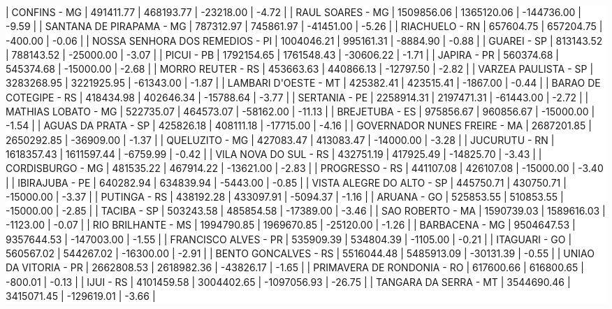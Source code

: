 | CONFINS - MG | 491411.77 | 468193.77 | -23218.00 | -4.72 |
| RAUL SOARES - MG | 1509856.06 | 1365120.06 | -144736.00 | -9.59 |
| SANTANA DE PIRAPAMA - MG | 787312.97 | 745861.97 | -41451.00 | -5.26 |
| RIACHUELO - RN | 657604.75 | 657204.75 | -400.00 | -0.06 |
| NOSSA SENHORA DOS REMEDIOS - PI | 1004046.21 | 995161.31 | -8884.90 | -0.88 |
| GUAREI - SP | 813143.52 | 788143.52 | -25000.00 | -3.07 |
| PICUI - PB | 1792154.65 | 1761548.43 | -30606.22 | -1.71 |
| JAPIRA - PR | 560374.68 | 545374.68 | -15000.00 | -2.68 |
| MORRO REUTER - RS | 453663.63 | 440866.13 | -12797.50 | -2.82 |
| VARZEA PAULISTA - SP | 3283268.95 | 3221925.95 | -61343.00 | -1.87 |
| LAMBARI D'OESTE - MT | 425382.41 | 423515.41 | -1867.00 | -0.44 |
| BARAO DE COTEGIPE - RS | 418434.98 | 402646.34 | -15788.64 | -3.77 |
| SERTANIA - PE | 2258914.31 | 2197471.31 | -61443.00 | -2.72 |
| MATHIAS LOBATO - MG | 522735.07 | 464573.07 | -58162.00 | -11.13 |
| BREJETUBA - ES | 975856.67 | 960856.67 | -15000.00 | -1.54 |
| AGUAS DA PRATA - SP | 425826.18 | 408111.18 | -17715.00 | -4.16 |
| GOVERNADOR NUNES FREIRE - MA | 2687201.85 | 2650292.85 | -36909.00 | -1.37 |
| QUELUZITO - MG | 427083.47 | 413083.47 | -14000.00 | -3.28 |
| JUCURUTU - RN | 1618357.43 | 1611597.44 | -6759.99 | -0.42 |
| VILA NOVA DO SUL - RS | 432751.19 | 417925.49 | -14825.70 | -3.43 |
| CORDISBURGO - MG | 481535.22 | 467914.22 | -13621.00 | -2.83 |
| PROGRESSO - RS | 441107.08 | 426107.08 | -15000.00 | -3.40 |
| IBIRAJUBA - PE | 640282.94 | 634839.94 | -5443.00 | -0.85 |
| VISTA ALEGRE DO ALTO - SP | 445750.71 | 430750.71 | -15000.00 | -3.37 |
| PUTINGA - RS | 438192.28 | 433097.91 | -5094.37 | -1.16 |
| ARUANA - GO | 525853.55 | 510853.55 | -15000.00 | -2.85 |
| TACIBA - SP | 503243.58 | 485854.58 | -17389.00 | -3.46 |
| SAO ROBERTO - MA | 1590739.03 | 1589616.03 | -1123.00 | -0.07 |
| RIO BRILHANTE - MS | 1994790.85 | 1969670.85 | -25120.00 | -1.26 |
| BARBACENA - MG | 9504647.53 | 9357644.53 | -147003.00 | -1.55 |
| FRANCISCO ALVES - PR | 535909.39 | 534804.39 | -1105.00 | -0.21 |
| ITAGUARI - GO | 560567.02 | 544267.02 | -16300.00 | -2.91 |
| BENTO GONCALVES - RS | 5516044.48 | 5485913.09 | -30131.39 | -0.55 |
| UNIAO DA VITORIA - PR | 2662808.53 | 2618982.36 | -43826.17 | -1.65 |
| PRIMAVERA DE RONDONIA - RO | 617600.66 | 616800.65 | -800.01 | -0.13 |
| IJUI - RS | 4101459.58 | 3004402.65 | -1097056.93 | -26.75 |
| TANGARA DA SERRA - MT | 3544690.46 | 3415071.45 | -129619.01 | -3.66 |